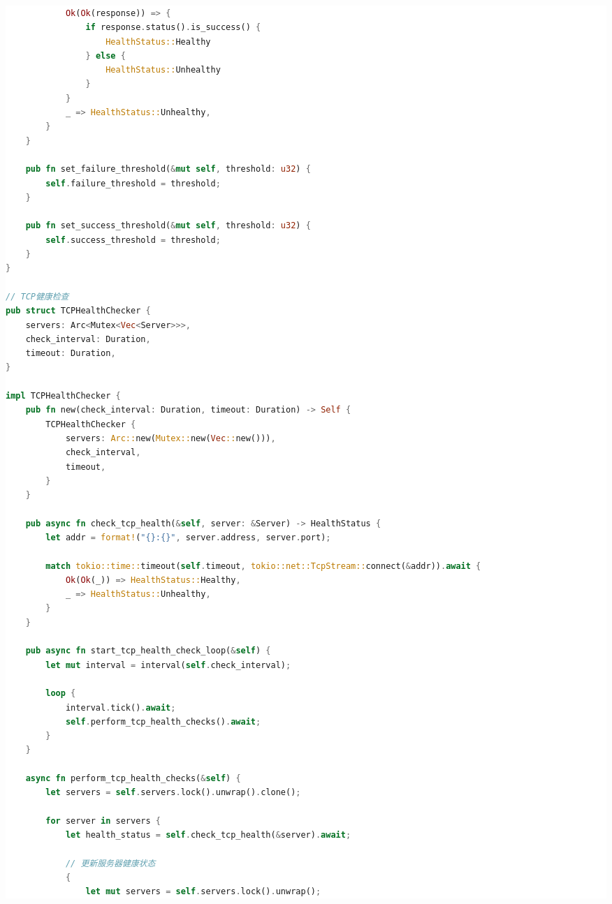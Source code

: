 ```rust
            Ok(Ok(response)) => {
                if response.status().is_success() {
                    HealthStatus::Healthy
                } else {
                    HealthStatus::Unhealthy
                }
            }
            _ => HealthStatus::Unhealthy,
        }
    }
    
    pub fn set_failure_threshold(&mut self, threshold: u32) {
        self.failure_threshold = threshold;
    }
    
    pub fn set_success_threshold(&mut self, threshold: u32) {
        self.success_threshold = threshold;
    }
}

// TCP健康检查
pub struct TCPHealthChecker {
    servers: Arc<Mutex<Vec<Server>>>,
    check_interval: Duration,
    timeout: Duration,
}

impl TCPHealthChecker {
    pub fn new(check_interval: Duration, timeout: Duration) -> Self {
        TCPHealthChecker {
            servers: Arc::new(Mutex::new(Vec::new())),
            check_interval,
            timeout,
        }
    }
    
    pub async fn check_tcp_health(&self, server: &Server) -> HealthStatus {
        let addr = format!("{}:{}", server.address, server.port);
        
        match tokio::time::timeout(self.timeout, tokio::net::TcpStream::connect(&addr)).await {
            Ok(Ok(_)) => HealthStatus::Healthy,
            _ => HealthStatus::Unhealthy,
        }
    }
    
    pub async fn start_tcp_health_check_loop(&self) {
        let mut interval = interval(self.check_interval);
        
        loop {
            interval.tick().await;
            self.perform_tcp_health_checks().await;
        }
    }
    
    async fn perform_tcp_health_checks(&self) {
        let servers = self.servers.lock().unwrap().clone();
        
        for server in servers {
            let health_status = self.check_tcp_health(&server).await;
            
            // 更新服务器健康状态
            {
                let mut servers = self.servers.lock().unwrap();
```